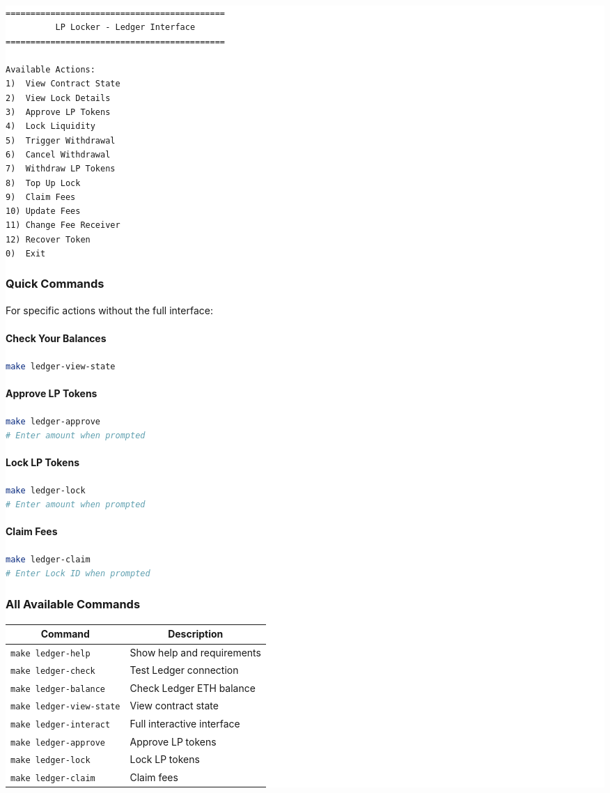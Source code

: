 ```
============================================
          LP Locker - Ledger Interface      
============================================

Available Actions:
1)  View Contract State
2)  View Lock Details
3)  Approve LP Tokens
4)  Lock Liquidity
5)  Trigger Withdrawal
6)  Cancel Withdrawal
7)  Withdraw LP Tokens
8)  Top Up Lock
9)  Claim Fees
10) Update Fees
11) Change Fee Receiver
12) Recover Token
0)  Exit
```

### Quick Commands

For specific actions without the full interface:

#### Check Your Balances
```bash
make ledger-view-state
```

#### Approve LP Tokens
```bash
make ledger-approve
# Enter amount when prompted
```

#### Lock LP Tokens
```bash
make ledger-lock
# Enter amount when prompted
```

#### Claim Fees
```bash
make ledger-claim
# Enter Lock ID when prompted
```

### All Available Commands

| Command | Description |
|---------|-------------|
| `make ledger-help` | Show help and requirements |
| `make ledger-check` | Test Ledger connection |
| `make ledger-balance` | Check Ledger ETH balance |
| `make ledger-view-state` | View contract state |
| `make ledger-interact` | Full interactive interface |
| `make ledger-approve` | Approve LP tokens |
| `make ledger-lock` | Lock LP tokens |
| `make ledger-claim` | Claim fees |

